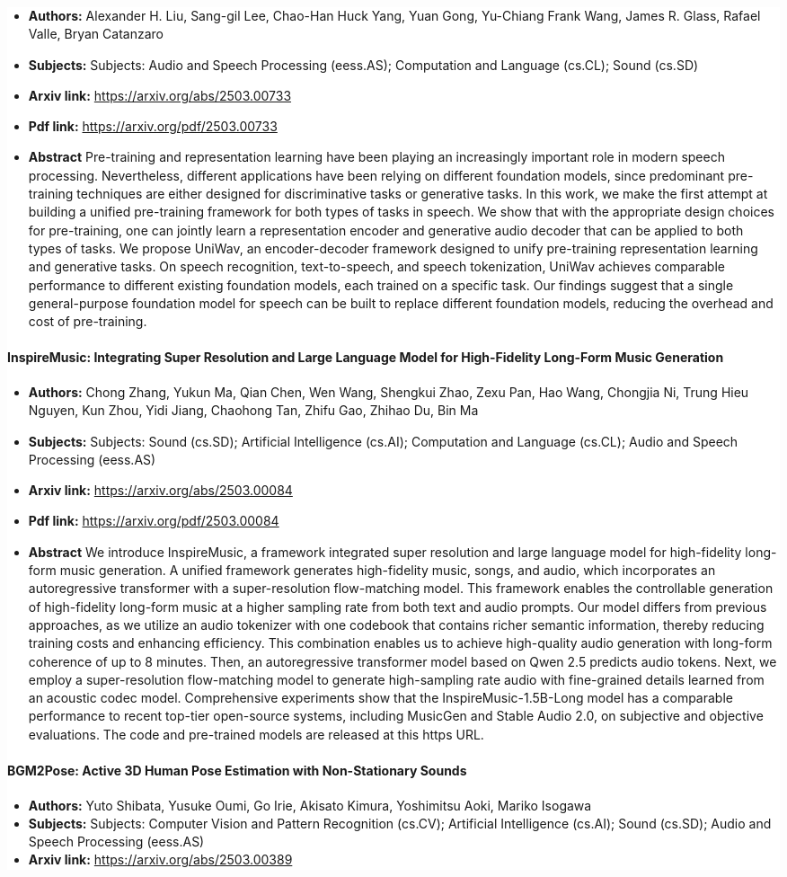  - **Authors:** Alexander H. Liu, Sang-gil Lee, Chao-Han Huck Yang, Yuan Gong, Yu-Chiang Frank Wang, James R. Glass, Rafael Valle, Bryan Catanzaro
 - **Subjects:** Subjects:
Audio and Speech Processing (eess.AS); Computation and Language (cs.CL); Sound (cs.SD)
 - **Arxiv link:** https://arxiv.org/abs/2503.00733

 - **Pdf link:** https://arxiv.org/pdf/2503.00733

 - **Abstract**
 Pre-training and representation learning have been playing an increasingly important role in modern speech processing. Nevertheless, different applications have been relying on different foundation models, since predominant pre-training techniques are either designed for discriminative tasks or generative tasks. In this work, we make the first attempt at building a unified pre-training framework for both types of tasks in speech. We show that with the appropriate design choices for pre-training, one can jointly learn a representation encoder and generative audio decoder that can be applied to both types of tasks. We propose UniWav, an encoder-decoder framework designed to unify pre-training representation learning and generative tasks. On speech recognition, text-to-speech, and speech tokenization, UniWav achieves comparable performance to different existing foundation models, each trained on a specific task. Our findings suggest that a single general-purpose foundation model for speech can be built to replace different foundation models, reducing the overhead and cost of pre-training.
#### InspireMusic: Integrating Super Resolution and Large Language Model for High-Fidelity Long-Form Music Generation
 - **Authors:** Chong Zhang, Yukun Ma, Qian Chen, Wen Wang, Shengkui Zhao, Zexu Pan, Hao Wang, Chongjia Ni, Trung Hieu Nguyen, Kun Zhou, Yidi Jiang, Chaohong Tan, Zhifu Gao, Zhihao Du, Bin Ma
 - **Subjects:** Subjects:
Sound (cs.SD); Artificial Intelligence (cs.AI); Computation and Language (cs.CL); Audio and Speech Processing (eess.AS)
 - **Arxiv link:** https://arxiv.org/abs/2503.00084

 - **Pdf link:** https://arxiv.org/pdf/2503.00084

 - **Abstract**
 We introduce InspireMusic, a framework integrated super resolution and large language model for high-fidelity long-form music generation. A unified framework generates high-fidelity music, songs, and audio, which incorporates an autoregressive transformer with a super-resolution flow-matching model. This framework enables the controllable generation of high-fidelity long-form music at a higher sampling rate from both text and audio prompts. Our model differs from previous approaches, as we utilize an audio tokenizer with one codebook that contains richer semantic information, thereby reducing training costs and enhancing efficiency. This combination enables us to achieve high-quality audio generation with long-form coherence of up to $8$ minutes. Then, an autoregressive transformer model based on Qwen 2.5 predicts audio tokens. Next, we employ a super-resolution flow-matching model to generate high-sampling rate audio with fine-grained details learned from an acoustic codec model. Comprehensive experiments show that the InspireMusic-1.5B-Long model has a comparable performance to recent top-tier open-source systems, including MusicGen and Stable Audio 2.0, on subjective and objective evaluations. The code and pre-trained models are released at this https URL.
#### BGM2Pose: Active 3D Human Pose Estimation with Non-Stationary Sounds
 - **Authors:** Yuto Shibata, Yusuke Oumi, Go Irie, Akisato Kimura, Yoshimitsu Aoki, Mariko Isogawa
 - **Subjects:** Subjects:
Computer Vision and Pattern Recognition (cs.CV); Artificial Intelligence (cs.AI); Sound (cs.SD); Audio and Speech Processing (eess.AS)
 - **Arxiv link:** https://arxiv.org/abs/2503.00389
